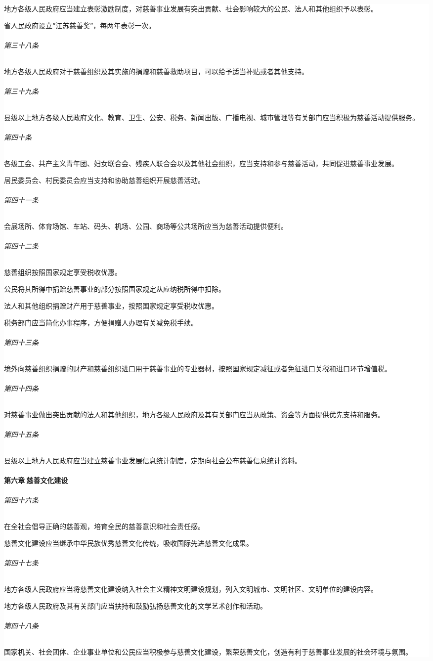 地方各级人民政府应当建立表彰激励制度，对慈善事业发展有突出贡献、社会影响较大的公民、法人和其他组织予以表彰。

省人民政府设立“江苏慈善奖”，每两年表彰一次。

###### 第三十八条

地方各级人民政府对于慈善组织及其实施的捐赠和慈善救助项目，可以给予适当补贴或者其他支持。

###### 第三十九条

县级以上地方各级人民政府文化、教育、卫生、公安、税务、新闻出版、广播电视、城市管理等有关部门应当积极为慈善活动提供服务。

###### 第四十条

各级工会、共产主义青年团、妇女联合会、残疾人联合会以及其他社会组织，应当支持和参与慈善活动，共同促进慈善事业发展。

居民委员会、村民委员会应当支持和协助慈善组织开展慈善活动。

###### 第四十一条

会展场所、体育场馆、车站、码头、机场、公园、商场等公共场所应当为慈善活动提供便利。

###### 第四十二条

慈善组织按照国家规定享受税收优惠。

公民将其所得中捐赠慈善事业的部分按照国家规定从应纳税所得中扣除。

法人和其他组织捐赠财产用于慈善事业，按照国家规定享受税收优惠。

税务部门应当简化办事程序，方便捐赠人办理有关减免税手续。

###### 第四十三条

境外向慈善组织捐赠的财产和慈善组织进口用于慈善事业的专业器材，按照国家规定减征或者免征进口关税和进口环节增值税。

###### 第四十四条

对慈善事业做出突出贡献的法人和其他组织，地方各级人民政府及其有关部门应当从政策、资金等方面提供优先支持和服务。

###### 第四十五条

县级以上地方人民政府应当建立慈善事业发展信息统计制度，定期向社会公布慈善信息统计资料。

#### 第六章 慈善文化建设

###### 第四十六条

在全社会倡导正确的慈善观，培育全民的慈善意识和社会责任感。

慈善文化建设应当继承中华民族优秀慈善文化传统，吸收国际先进慈善文化成果。

###### 第四十七条

地方各级人民政府应当将慈善文化建设纳入社会主义精神文明建设规划，列入文明城市、文明社区、文明单位的建设内容。

地方各级人民政府及其有关部门应当扶持和鼓励弘扬慈善文化的文学艺术创作和活动。

###### 第四十八条

国家机关、社会团体、企业事业单位和公民应当积极参与慈善文化建设，繁荣慈善文化，创造有利于慈善事业发展的社会环境与氛围。
